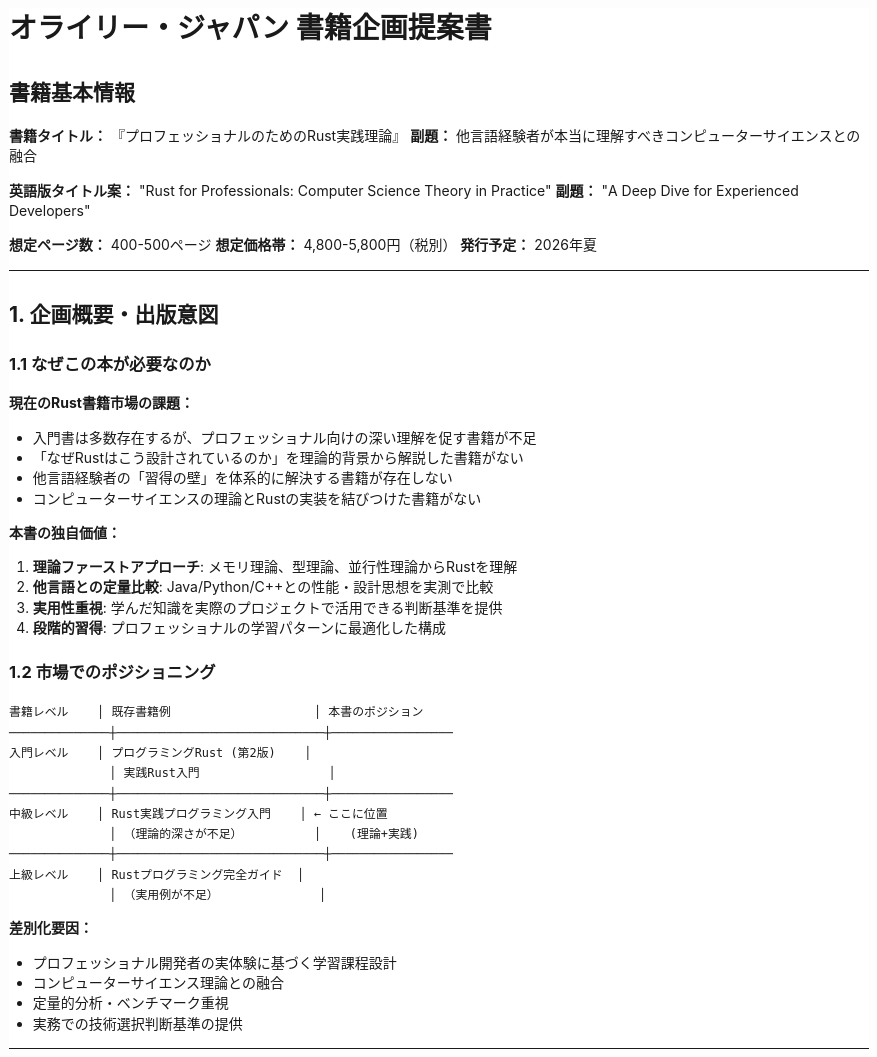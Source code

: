 # オライリー・ジャパン 書籍企画提案書

## 書籍基本情報

**書籍タイトル：** 『プロフェッショナルのためのRust実践理論』
**副題：** 他言語経験者が本当に理解すべきコンピューターサイエンスとの融合

**英語版タイトル案：** "Rust for Professionals: Computer Science Theory in Practice"
**副題：** "A Deep Dive for Experienced Developers"

**想定ページ数：** 400-500ページ
**想定価格帯：** 4,800-5,800円（税別）
**発行予定：** 2026年夏

---

## 1. 企画概要・出版意図

### 1.1 なぜこの本が必要なのか

**現在のRust書籍市場の課題：**
- 入門書は多数存在するが、プロフェッショナル向けの深い理解を促す書籍が不足
- 「なぜRustはこう設計されているのか」を理論的背景から解説した書籍がない
- 他言語経験者の「習得の壁」を体系的に解決する書籍が存在しない
- コンピューターサイエンスの理論とRustの実装を結びつけた書籍がない

**本書の独自価値：**
1. **理論ファーストアプローチ**: メモリ理論、型理論、並行性理論からRustを理解
2. **他言語との定量比較**: Java/Python/C++との性能・設計思想を実測で比較
3. **実用性重視**: 学んだ知識を実際のプロジェクトで活用できる判断基準を提供
4. **段階的習得**: プロフェッショナルの学習パターンに最適化した構成

### 1.2 市場でのポジショニング

```
書籍レベル    │ 既存書籍例                    │ 本書のポジション
──────────────┼─────────────────────────────┼─────────────────
入門レベル    │ プログラミングRust (第2版)    │
              │ 実践Rust入門                  │
──────────────┼─────────────────────────────┼─────────────────
中級レベル    │ Rust実践プログラミング入門    │ ← ここに位置
              │ （理論的深さが不足）          │    (理論+実践)
──────────────┼─────────────────────────────┼─────────────────
上級レベル    │ Rustプログラミング完全ガイド  │
              │ （実用例が不足）              │
```

**差別化要因：**
- プロフェッショナル開発者の実体験に基づく学習課程設計
- コンピューターサイエンス理論との融合
- 定量的分析・ベンチマーク重視
- 実務での技術選択判断基準の提供

---